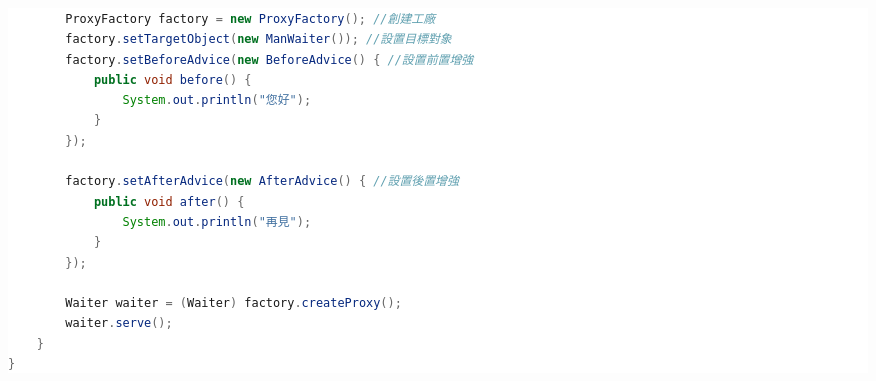 ```java
		ProxyFactory factory = new ProxyFactory(); //創建工廠
		factory.setTargetObject(new ManWaiter()); //設置目標對象
		factory.setBeforeAdvice(new BeforeAdvice() { //設置前置增強
			public void before() {
				System.out.println("您好");
			}
		});
		
		factory.setAfterAdvice(new AfterAdvice() { //設置後置增強
			public void after() {
				System.out.println("再見");
			}
		});
		
		Waiter waiter = (Waiter) factory.createProxy();
		waiter.serve();
	}
}
```
